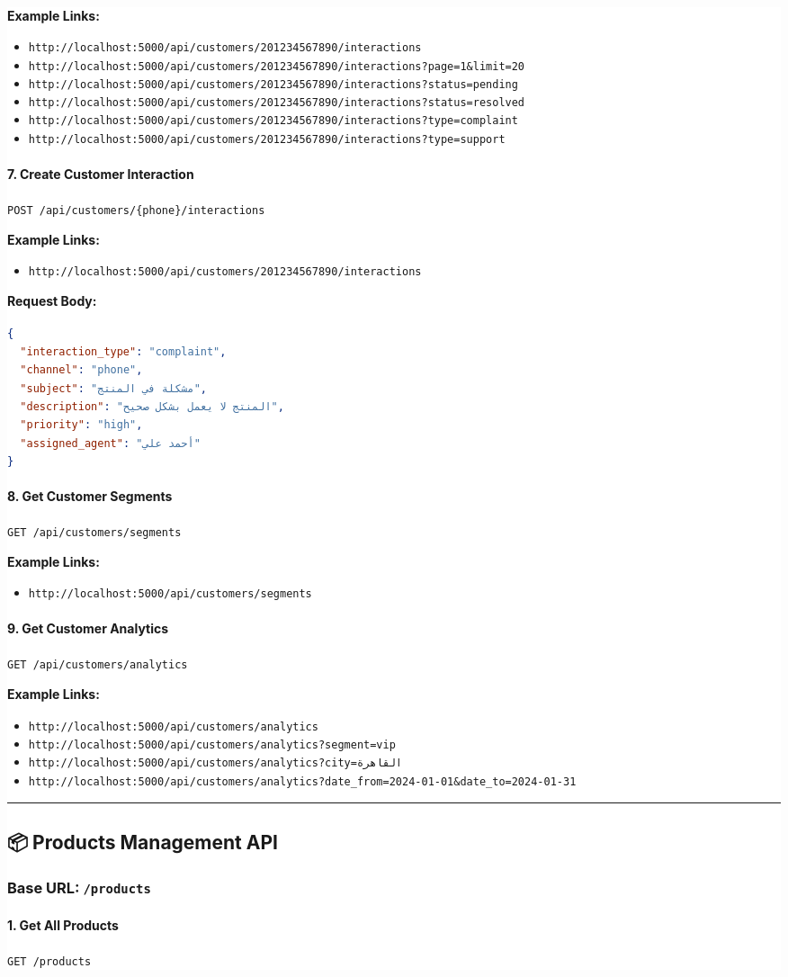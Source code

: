 **Example Links:**
- `http://localhost:5000/api/customers/201234567890/interactions`
- `http://localhost:5000/api/customers/201234567890/interactions?page=1&limit=20`
- `http://localhost:5000/api/customers/201234567890/interactions?status=pending`
- `http://localhost:5000/api/customers/201234567890/interactions?status=resolved`
- `http://localhost:5000/api/customers/201234567890/interactions?type=complaint`
- `http://localhost:5000/api/customers/201234567890/interactions?type=support`

#### 7. **Create Customer Interaction**
```http
POST /api/customers/{phone}/interactions
```

**Example Links:**
- `http://localhost:5000/api/customers/201234567890/interactions`

**Request Body:**
```json
{
  "interaction_type": "complaint",
  "channel": "phone",
  "subject": "مشكلة في المنتج",
  "description": "المنتج لا يعمل بشكل صحيح",
  "priority": "high",
  "assigned_agent": "أحمد علي"
}
```

#### 8. **Get Customer Segments**
```http
GET /api/customers/segments
```

**Example Links:**
- `http://localhost:5000/api/customers/segments`

#### 9. **Get Customer Analytics**
```http
GET /api/customers/analytics
```

**Example Links:**
- `http://localhost:5000/api/customers/analytics`
- `http://localhost:5000/api/customers/analytics?segment=vip`
- `http://localhost:5000/api/customers/analytics?city=القاهرة`
- `http://localhost:5000/api/customers/analytics?date_from=2024-01-01&date_to=2024-01-31`

---

## 📦 Products Management API

### Base URL: `/products`

#### 1. **Get All Products**
```http
GET /products
```
